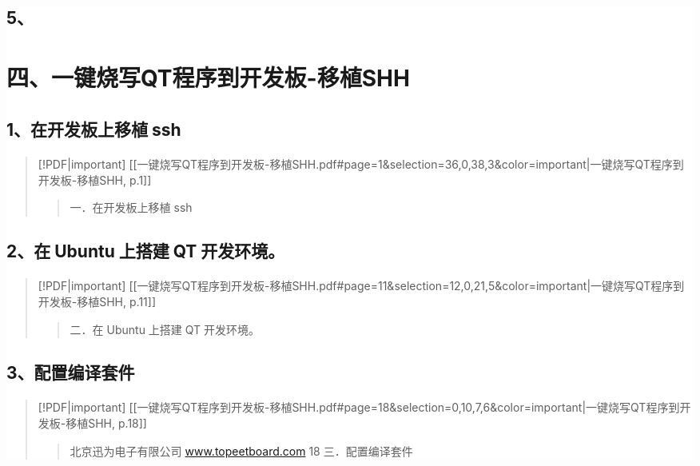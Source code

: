 
### 




## 5、
### 


### 


### 



# 四、一键烧写QT程序到开发板-移植SHH

## 1、在开发板上移植 ssh
> [!PDF|important] [[一键烧写QT程序到开发板-移植SHH.pdf#page=1&selection=36,0,38,3&color=important|一键烧写QT程序到开发板-移植SHH, p.1]]
> > 一．在开发板上移植 ssh
> 
> 

### 


### 


### 


## 2、在 Ubuntu 上搭建 QT 开发环境。
> [!PDF|important] [[一键烧写QT程序到开发板-移植SHH.pdf#page=11&selection=12,0,21,5&color=important|一键烧写QT程序到开发板-移植SHH, p.11]]
> > 二．在 Ubuntu 上搭建 QT 开发环境。
> 
> 

### 


### 


### 



## 3、配置编译套件
> [!PDF|important] [[一键烧写QT程序到开发板-移植SHH.pdf#page=18&selection=0,10,7,6&color=important|一键烧写QT程序到开发板-移植SHH, p.18]]
> > 北京迅为电子有限公司 www.topeetboard.com 18 三．配置编译套件
> 
> 
### 
